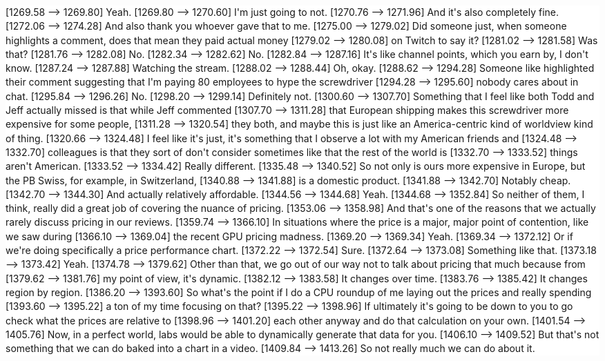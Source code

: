 [1269.58 --> 1269.80]  Yeah.
[1269.80 --> 1270.60]  I'm just going to not.
[1270.76 --> 1271.96]  And it's also completely fine.
[1272.06 --> 1274.28]  And also thank you whoever gave that to me.
[1275.00 --> 1279.02]  Did someone just, when someone highlights a comment, does that mean they paid actual money
[1279.02 --> 1280.08]  on Twitch to say it?
[1281.02 --> 1281.58]  Was that?
[1281.76 --> 1282.08]  No.
[1282.34 --> 1282.62]  No.
[1282.84 --> 1287.16]  It's like channel points, which you earn by, I don't know.
[1287.24 --> 1287.88]  Watching the stream.
[1288.02 --> 1288.44]  Oh, okay.
[1288.62 --> 1294.28]  Someone like highlighted their comment suggesting that I'm paying 80 employees to hype the screwdriver
[1294.28 --> 1295.60]  nobody cares about in chat.
[1295.84 --> 1296.26]  No.
[1298.20 --> 1299.14]  Definitely not.
[1300.60 --> 1307.70]  Something that I feel like both Todd and Jeff actually missed is that while Jeff commented
[1307.70 --> 1311.28]  that European shipping makes this screwdriver more expensive for some people,
[1311.28 --> 1320.54]  they both, and maybe this is just like an America-centric kind of worldview kind of thing.
[1320.66 --> 1324.48]  I feel like it's just, it's something that I observe a lot with my American friends and
[1324.48 --> 1332.70]  colleagues is that they sort of don't consider sometimes like that the rest of the world is
[1332.70 --> 1333.52]  things aren't American.
[1333.52 --> 1334.42]  Really different.
[1335.48 --> 1340.52]  So not only is ours more expensive in Europe, but the PB Swiss, for example, in Switzerland,
[1340.88 --> 1341.88]  is a domestic product.
[1341.88 --> 1342.70]  Notably cheap.
[1342.70 --> 1344.30]  And actually relatively affordable.
[1344.56 --> 1344.68]  Yeah.
[1344.68 --> 1352.84]  So neither of them, I think, really did a great job of covering the nuance of pricing.
[1353.06 --> 1358.98]  And that's one of the reasons that we actually rarely discuss pricing in our reviews.
[1359.74 --> 1366.10]  In situations where the price is a major, major point of contention, like we saw during
[1366.10 --> 1369.04]  the recent GPU pricing madness.
[1369.20 --> 1369.34]  Yeah.
[1369.34 --> 1372.12]  Or if we're doing specifically a price performance chart.
[1372.22 --> 1372.54]  Sure.
[1372.64 --> 1373.08]  Something like that.
[1373.18 --> 1373.42]  Yeah.
[1374.78 --> 1379.62]  Other than that, we go out of our way not to talk about pricing that much because from
[1379.62 --> 1381.76]  my point of view, it's dynamic.
[1382.12 --> 1383.58]  It changes over time.
[1383.76 --> 1385.42]  It changes region by region.
[1386.20 --> 1393.60]  So what's the point if I do a CPU roundup of me laying out the prices and really spending
[1393.60 --> 1395.22]  a ton of my time focusing on that?
[1395.22 --> 1398.96]  If ultimately it's going to be down to you to go check what the prices are relative to
[1398.96 --> 1401.20]  each other anyway and do that calculation on your own.
[1401.54 --> 1405.76]  Now, in a perfect world, labs would be able to dynamically generate that data for you.
[1406.10 --> 1409.52]  But that's not something that we can do baked into a chart in a video.
[1409.84 --> 1413.26]  So not really much we can do about it.